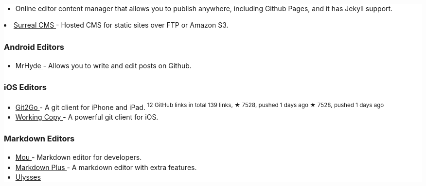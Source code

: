   - Online editor content manager that allows you to publish anywhere, including Github Pages, and it has Jekyll support.
 </li>
 <li>
  <a href="http://www.surrealcms.com/">
   Surreal CMS
  </a>
  - Hosted CMS for static sites over FTP or Amazon S3.
 </li>
</ul>
<h3>
 Android Editors
</h3>
<ul>
 <li>
  <a href="https://play.google.com/store/apps/details?id=org.faudroids.mrhyde">
   MrHyde
  </a>
  - Allows you to write and edit posts on Github.
 </li>
</ul>
<h3>
 iOS Editors
</h3>
<ul>
 <li>
  <a href="https://github.com/herrbischoff/awesome-osx-command-line">
   Git2Go
  </a>
  - A git client for iPhone and iPad.
  <sup>
   12 GitHub links in total 139 links, ★ 7528, pushed 1 days ago
  </sup>
  <sup>
   &#9733 7528, pushed 1 days ago
  </sup>
 </li>
 <li>
  <a href="http://workingcopyapp.com/">
   Working Copy
  </a>
  - A powerful git client for iOS.
 </li>
</ul>
<h3>
 Markdown Editors
</h3>
<ul>
 <li>
  <a href="http://25.io/mou/">
   Mou
  </a>
  - Markdown editor for developers.
 </li>
 <li>
  <a href="http://mdp.tylingsoft.com">
   Markdown Plus
  </a>
  - A markdown editor with extra features.
 </li>
 <li>
  <a href="http://ulyssesapp.com/">
   Ulysses
  </a>